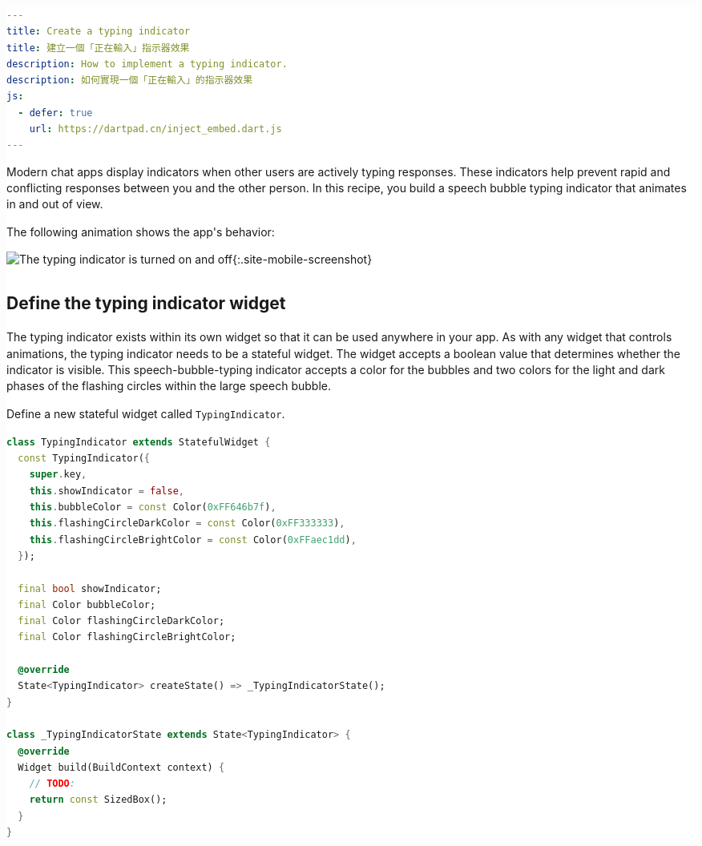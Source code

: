```yaml
---
title: Create a typing indicator
title: 建立一個「正在輸入」指示器效果
description: How to implement a typing indicator.
description: 如何實現一個「正在輸入」的指示器效果
js:
  - defer: true
    url: https://dartpad.cn/inject_embed.dart.js
---
```


<?code-excerpt path-base="cookbook/effects/typing_indicator"?>

Modern chat apps display indicators when other users
are actively typing responses. These indicators help
prevent rapid and conflicting responses between you
and the other person. In this recipe, you build a
speech bubble typing indicator that animates in and out of view.

The following animation shows the app's behavior:

![The typing indicator is turned on and off]({{site.url}}/assets/images/docs/cookbook/effects/TypingIndicator.gif){:.site-mobile-screenshot}

## Define the typing indicator widget

The typing indicator exists within its own widget so that
it can be used anywhere in your app. As with any widget
that controls animations, the typing indicator needs to
be a stateful widget. The widget accepts a boolean value 
that determines whether the indicator is visible.
This speech-bubble-typing indicator accepts a color
for the bubbles and two colors for the light and dark
phases of the flashing circles within the large speech bubble.

Define a new stateful widget called `TypingIndicator`.

<?code-excerpt "lib/excerpt1.dart (TypingIndicator)"?>
```dart
class TypingIndicator extends StatefulWidget {
  const TypingIndicator({
    super.key,
    this.showIndicator = false,
    this.bubbleColor = const Color(0xFF646b7f),
    this.flashingCircleDarkColor = const Color(0xFF333333),
    this.flashingCircleBrightColor = const Color(0xFFaec1dd),
  });

  final bool showIndicator;
  final Color bubbleColor;
  final Color flashingCircleDarkColor;
  final Color flashingCircleBrightColor;

  @override
  State<TypingIndicator> createState() => _TypingIndicatorState();
}

class _TypingIndicatorState extends State<TypingIndicator> {
  @override
  Widget build(BuildContext context) {
    // TODO:
    return const SizedBox();
  }
}
```

